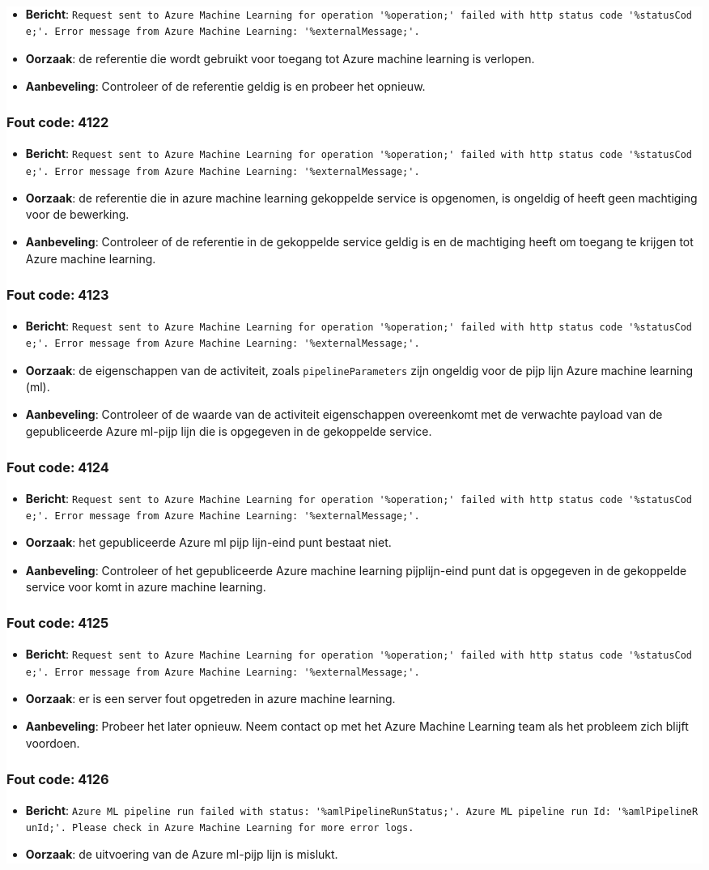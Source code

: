 - **Bericht**: `Request sent to Azure Machine Learning for operation '%operation;' failed with http status code '%statusCode;'. Error message from Azure Machine Learning: '%externalMessage;'.`

- **Oorzaak**: de referentie die wordt gebruikt voor toegang tot Azure machine learning is verlopen.

- **Aanbeveling**: Controleer of de referentie geldig is en probeer het opnieuw.

### <a name="error-code-4122"></a>Fout code: 4122

- **Bericht**: `Request sent to Azure Machine Learning for operation '%operation;' failed with http status code '%statusCode;'. Error message from Azure Machine Learning: '%externalMessage;'.`

- **Oorzaak**: de referentie die in azure machine learning gekoppelde service is opgenomen, is ongeldig of heeft geen machtiging voor de bewerking.

- **Aanbeveling**: Controleer of de referentie in de gekoppelde service geldig is en de machtiging heeft om toegang te krijgen tot Azure machine learning.

### <a name="error-code-4123"></a>Fout code: 4123

- **Bericht**: `Request sent to Azure Machine Learning for operation '%operation;' failed with http status code '%statusCode;'. Error message from Azure Machine Learning: '%externalMessage;'.`

- **Oorzaak**: de eigenschappen van de activiteit, zoals `pipelineParameters` zijn ongeldig voor de pijp lijn Azure machine learning (ml).

- **Aanbeveling**: Controleer of de waarde van de activiteit eigenschappen overeenkomt met de verwachte payload van de gepubliceerde Azure ml-pijp lijn die is opgegeven in de gekoppelde service.

### <a name="error-code-4124"></a>Fout code: 4124

- **Bericht**: `Request sent to Azure Machine Learning for operation '%operation;' failed with http status code '%statusCode;'. Error message from Azure Machine Learning: '%externalMessage;'.`

- **Oorzaak**: het gepubliceerde Azure ml pijp lijn-eind punt bestaat niet.

- **Aanbeveling**: Controleer of het gepubliceerde Azure machine learning pijplijn-eind punt dat is opgegeven in de gekoppelde service voor komt in azure machine learning.

### <a name="error-code-4125"></a>Fout code: 4125

- **Bericht**: `Request sent to Azure Machine Learning for operation '%operation;' failed with http status code '%statusCode;'. Error message from Azure Machine Learning: '%externalMessage;'.`

- **Oorzaak**: er is een server fout opgetreden in azure machine learning.

- **Aanbeveling**: Probeer het later opnieuw. Neem contact op met het Azure Machine Learning team als het probleem zich blijft voordoen.

### <a name="error-code-4126"></a>Fout code: 4126

- **Bericht**: `Azure ML pipeline run failed with status: '%amlPipelineRunStatus;'. Azure ML pipeline run Id: '%amlPipelineRunId;'. Please check in Azure Machine Learning for more error logs.`

- **Oorzaak**: de uitvoering van de Azure ml-pijp lijn is mislukt.
